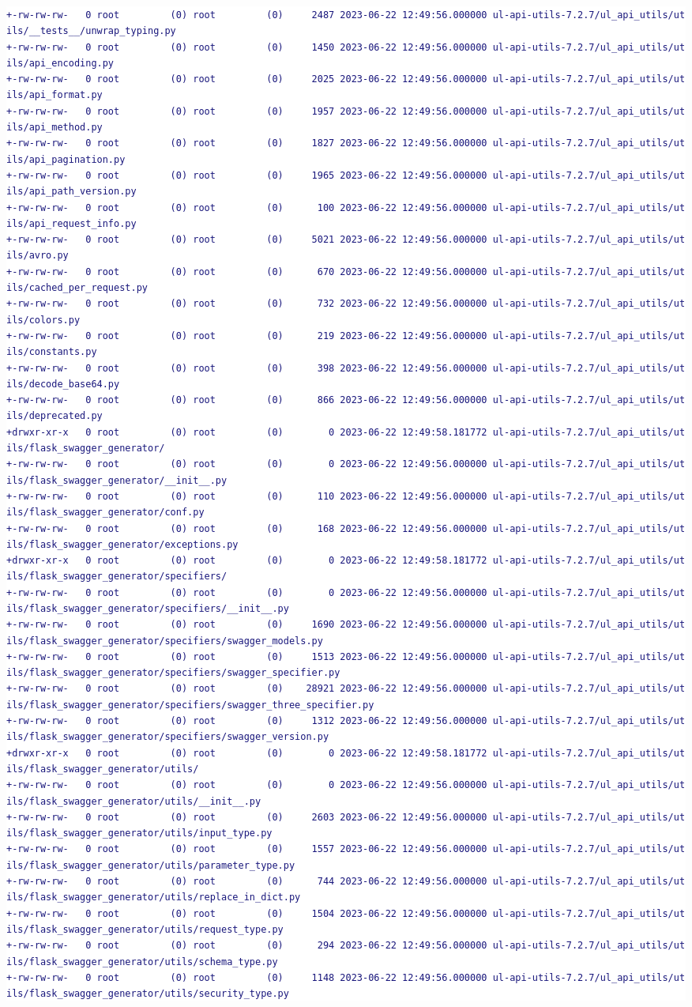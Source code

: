 ```diff
+-rw-rw-rw-   0 root         (0) root         (0)     2487 2023-06-22 12:49:56.000000 ul-api-utils-7.2.7/ul_api_utils/utils/__tests__/unwrap_typing.py
+-rw-rw-rw-   0 root         (0) root         (0)     1450 2023-06-22 12:49:56.000000 ul-api-utils-7.2.7/ul_api_utils/utils/api_encoding.py
+-rw-rw-rw-   0 root         (0) root         (0)     2025 2023-06-22 12:49:56.000000 ul-api-utils-7.2.7/ul_api_utils/utils/api_format.py
+-rw-rw-rw-   0 root         (0) root         (0)     1957 2023-06-22 12:49:56.000000 ul-api-utils-7.2.7/ul_api_utils/utils/api_method.py
+-rw-rw-rw-   0 root         (0) root         (0)     1827 2023-06-22 12:49:56.000000 ul-api-utils-7.2.7/ul_api_utils/utils/api_pagination.py
+-rw-rw-rw-   0 root         (0) root         (0)     1965 2023-06-22 12:49:56.000000 ul-api-utils-7.2.7/ul_api_utils/utils/api_path_version.py
+-rw-rw-rw-   0 root         (0) root         (0)      100 2023-06-22 12:49:56.000000 ul-api-utils-7.2.7/ul_api_utils/utils/api_request_info.py
+-rw-rw-rw-   0 root         (0) root         (0)     5021 2023-06-22 12:49:56.000000 ul-api-utils-7.2.7/ul_api_utils/utils/avro.py
+-rw-rw-rw-   0 root         (0) root         (0)      670 2023-06-22 12:49:56.000000 ul-api-utils-7.2.7/ul_api_utils/utils/cached_per_request.py
+-rw-rw-rw-   0 root         (0) root         (0)      732 2023-06-22 12:49:56.000000 ul-api-utils-7.2.7/ul_api_utils/utils/colors.py
+-rw-rw-rw-   0 root         (0) root         (0)      219 2023-06-22 12:49:56.000000 ul-api-utils-7.2.7/ul_api_utils/utils/constants.py
+-rw-rw-rw-   0 root         (0) root         (0)      398 2023-06-22 12:49:56.000000 ul-api-utils-7.2.7/ul_api_utils/utils/decode_base64.py
+-rw-rw-rw-   0 root         (0) root         (0)      866 2023-06-22 12:49:56.000000 ul-api-utils-7.2.7/ul_api_utils/utils/deprecated.py
+drwxr-xr-x   0 root         (0) root         (0)        0 2023-06-22 12:49:58.181772 ul-api-utils-7.2.7/ul_api_utils/utils/flask_swagger_generator/
+-rw-rw-rw-   0 root         (0) root         (0)        0 2023-06-22 12:49:56.000000 ul-api-utils-7.2.7/ul_api_utils/utils/flask_swagger_generator/__init__.py
+-rw-rw-rw-   0 root         (0) root         (0)      110 2023-06-22 12:49:56.000000 ul-api-utils-7.2.7/ul_api_utils/utils/flask_swagger_generator/conf.py
+-rw-rw-rw-   0 root         (0) root         (0)      168 2023-06-22 12:49:56.000000 ul-api-utils-7.2.7/ul_api_utils/utils/flask_swagger_generator/exceptions.py
+drwxr-xr-x   0 root         (0) root         (0)        0 2023-06-22 12:49:58.181772 ul-api-utils-7.2.7/ul_api_utils/utils/flask_swagger_generator/specifiers/
+-rw-rw-rw-   0 root         (0) root         (0)        0 2023-06-22 12:49:56.000000 ul-api-utils-7.2.7/ul_api_utils/utils/flask_swagger_generator/specifiers/__init__.py
+-rw-rw-rw-   0 root         (0) root         (0)     1690 2023-06-22 12:49:56.000000 ul-api-utils-7.2.7/ul_api_utils/utils/flask_swagger_generator/specifiers/swagger_models.py
+-rw-rw-rw-   0 root         (0) root         (0)     1513 2023-06-22 12:49:56.000000 ul-api-utils-7.2.7/ul_api_utils/utils/flask_swagger_generator/specifiers/swagger_specifier.py
+-rw-rw-rw-   0 root         (0) root         (0)    28921 2023-06-22 12:49:56.000000 ul-api-utils-7.2.7/ul_api_utils/utils/flask_swagger_generator/specifiers/swagger_three_specifier.py
+-rw-rw-rw-   0 root         (0) root         (0)     1312 2023-06-22 12:49:56.000000 ul-api-utils-7.2.7/ul_api_utils/utils/flask_swagger_generator/specifiers/swagger_version.py
+drwxr-xr-x   0 root         (0) root         (0)        0 2023-06-22 12:49:58.181772 ul-api-utils-7.2.7/ul_api_utils/utils/flask_swagger_generator/utils/
+-rw-rw-rw-   0 root         (0) root         (0)        0 2023-06-22 12:49:56.000000 ul-api-utils-7.2.7/ul_api_utils/utils/flask_swagger_generator/utils/__init__.py
+-rw-rw-rw-   0 root         (0) root         (0)     2603 2023-06-22 12:49:56.000000 ul-api-utils-7.2.7/ul_api_utils/utils/flask_swagger_generator/utils/input_type.py
+-rw-rw-rw-   0 root         (0) root         (0)     1557 2023-06-22 12:49:56.000000 ul-api-utils-7.2.7/ul_api_utils/utils/flask_swagger_generator/utils/parameter_type.py
+-rw-rw-rw-   0 root         (0) root         (0)      744 2023-06-22 12:49:56.000000 ul-api-utils-7.2.7/ul_api_utils/utils/flask_swagger_generator/utils/replace_in_dict.py
+-rw-rw-rw-   0 root         (0) root         (0)     1504 2023-06-22 12:49:56.000000 ul-api-utils-7.2.7/ul_api_utils/utils/flask_swagger_generator/utils/request_type.py
+-rw-rw-rw-   0 root         (0) root         (0)      294 2023-06-22 12:49:56.000000 ul-api-utils-7.2.7/ul_api_utils/utils/flask_swagger_generator/utils/schema_type.py
+-rw-rw-rw-   0 root         (0) root         (0)     1148 2023-06-22 12:49:56.000000 ul-api-utils-7.2.7/ul_api_utils/utils/flask_swagger_generator/utils/security_type.py
```